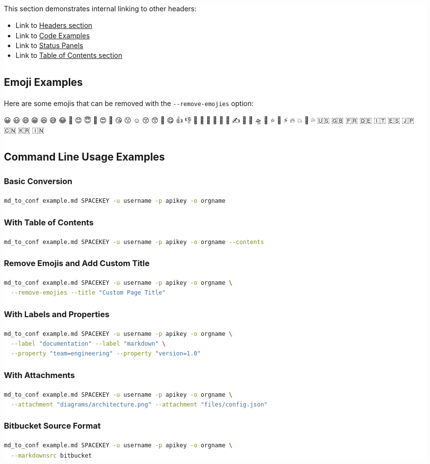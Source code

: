 This section demonstrates internal linking to other headers:

- Link to [Headers section](#headers)
- Link to [Code Examples](#code-examples)
- Link to [Status Panels](#status-panels-via-blockquotes)
- Link to [Table of Contents section](#table-of-contents)

## Emoji Examples

Here are some emojis that can be removed with the `--remove-emojies` option:

😀 😃 😄 😁 😆 😅 😂 🤣 😊 😇
🥰 😍 🤩 😘 😗 ☺️ 😚 😙 🥲 😋
👍 👎 👏 🙌 👐 🤲 🤝 🙏 ✍️ 💪
🚀 🛸 🌟 ⭐ 💫 ⚡ 🔥 💥 💨 💦
🇺🇸 🇬🇧 🇫🇷 🇩🇪 🇮🇹 🇪🇸 🇯🇵 🇨🇳 🇰🇷 🇮🇳

## Command Line Usage Examples

### Basic Conversion
```bash
md_to_conf example.md SPACEKEY -u username -p apikey -o orgname
```

### With Table of Contents
```bash
md_to_conf example.md SPACEKEY -u username -p apikey -o orgname --contents
```

### Remove Emojis and Add Custom Title
```bash
md_to_conf example.md SPACEKEY -u username -p apikey -o orgname \
  --remove-emojies --title "Custom Page Title"
```

### With Labels and Properties
```bash
md_to_conf example.md SPACEKEY -u username -p apikey -o orgname \
  --label "documentation" --label "markdown" \
  --property "team=engineering" --property "version=1.0"
```

### With Attachments
```bash
md_to_conf example.md SPACEKEY -u username -p apikey -o orgname \
  --attachment "diagrams/architecture.png" --attachment "files/config.json"
```

### Bitbucket Source Format
```bash
md_to_conf example.md SPACEKEY -u username -p apikey -o orgname \
  --markdownsrc bitbucket
```
